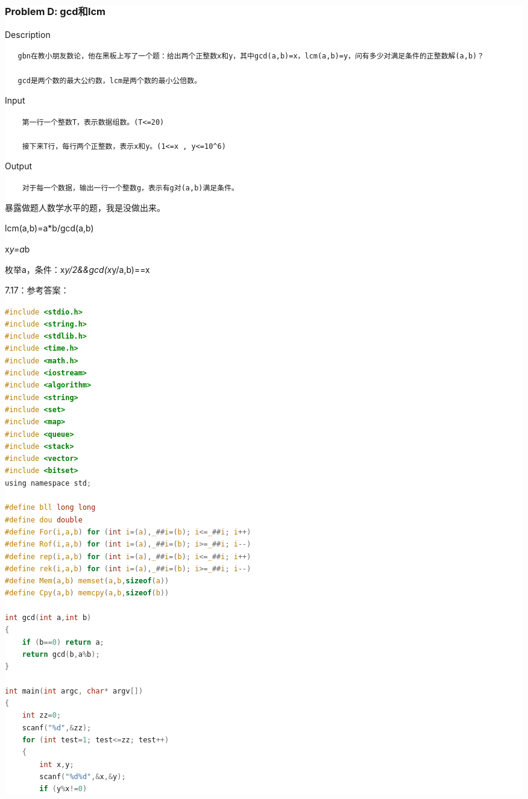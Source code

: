 ### Problem D: gcd和lcm

Description

       gbn在教小朋友数论，他在黑板上写了一个题：给出两个正整数x和y，其中gcd(a,b)=x，lcm(a,b)=y，问有多少对满足条件的正整数解(a,b)？
	   
       gcd是两个数的最大公约数，lcm是两个数的最小公倍数。
	   
Input

        第一行一个整数T，表示数据组数。(T<=20)
		
        接下来T行，每行两个正整数，表示x和y。(1<=x , y<=10^6)
		
Output

        对于每一个数据，输出一行一个整数g，表示有g对(a,b)满足条件。
		

暴露做题人数学水平的题，我是没做出来。

lcm(a,b)=a*b/gcd(a,b)

x*y=a*b

枚举a，条件：x*y/2&&gcd(x*y/a,b)==x

7.17：参考答案：

```c
#include <stdio.h>
#include <string.h>
#include <stdlib.h>
#include <time.h>
#include <math.h>
#include <iostream>
#include <algorithm>
#include <string>
#include <set>
#include <map>
#include <queue>
#include <stack>
#include <vector>
#include <bitset>
using namespace std;

#define bll long long
#define dou double
#define For(i,a,b) for (int i=(a),_##i=(b); i<=_##i; i++)
#define Rof(i,a,b) for (int i=(a),_##i=(b); i>=_##i; i--)
#define rep(i,a,b) for (int i=(a),_##i=(b); i<=_##i; i++)
#define rek(i,a,b) for (int i=(a),_##i=(b); i>=_##i; i--)
#define Mem(a,b) memset(a,b,sizeof(a))
#define Cpy(a,b) memcpy(a,b,sizeof(b))

int gcd(int a,int b)
{
    if (b==0) return a;
    return gcd(b,a%b);
}

int main(int argc, char* argv[])
{
    int zz=0; 
    scanf("%d",&zz);
    for (int test=1; test<=zz; test++)
    {
        int x,y;
        scanf("%d%d",&x,&y);
        if (y%x!=0)
```